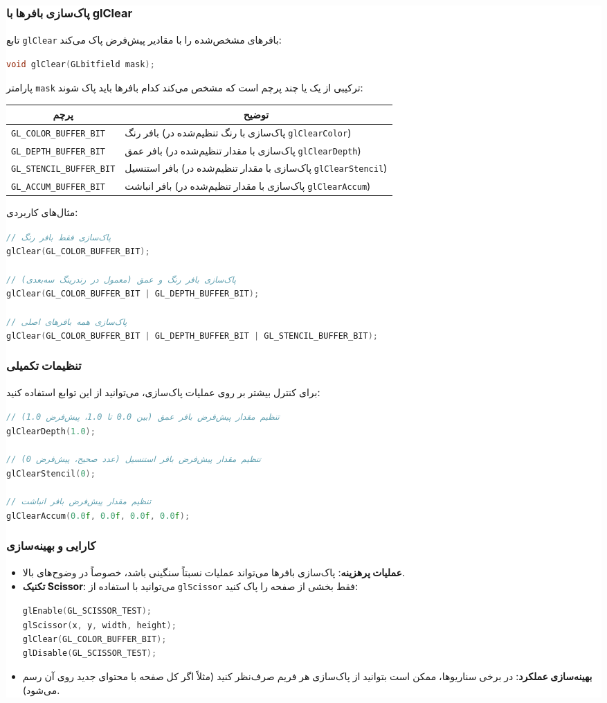 ### پاک‌سازی بافرها با glClear

تابع `glClear` بافرهای مشخص‌شده را با مقادیر پیش‌فرض پاک می‌کند:

```cpp
void glClear(GLbitfield mask);
```

پارامتر `mask` ترکیبی از یک یا چند پرچم است که مشخص می‌کند کدام بافرها باید پاک شوند:

| پرچم | توضیح |
| --- | --- |
| `GL_COLOR_BUFFER_BIT` | بافر رنگ (پاک‌سازی با رنگ تنظیم‌شده در `glClearColor`) |
| `GL_DEPTH_BUFFER_BIT` | بافر عمق (پاک‌سازی با مقدار تنظیم‌شده در `glClearDepth`) |
| `GL_STENCIL_BUFFER_BIT` | بافر استنسیل (پاک‌سازی با مقدار تنظیم‌شده در `glClearStencil`) |
| `GL_ACCUM_BUFFER_BIT` | بافر انباشت (پاک‌سازی با مقدار تنظیم‌شده در `glClearAccum`) |

مثال‌های کاربردی:
```cpp
// پاک‌سازی فقط بافر رنگ
glClear(GL_COLOR_BUFFER_BIT);

// پاک‌سازی بافر رنگ و عمق (معمول در رندرینگ سه‌بعدی)
glClear(GL_COLOR_BUFFER_BIT | GL_DEPTH_BUFFER_BIT);

// پاک‌سازی همه بافرهای اصلی
glClear(GL_COLOR_BUFFER_BIT | GL_DEPTH_BUFFER_BIT | GL_STENCIL_BUFFER_BIT);
```

### تنظیمات تکمیلی

برای کنترل بیشتر بر روی عملیات پاک‌سازی، می‌توانید از این توابع استفاده کنید:

```cpp
// تنظیم مقدار پیش‌فرض بافر عمق (بین 0.0 تا 1.0، پیش‌فرض 1.0)
glClearDepth(1.0);

// تنظیم مقدار پیش‌فرض بافر استنسیل (عدد صحیح، پیش‌فرض 0)
glClearStencil(0);

// تنظیم مقدار پیش‌فرض بافر انباشت
glClearAccum(0.0f, 0.0f, 0.0f, 0.0f);
```

### کارایی و بهینه‌سازی

- **عملیات پرهزینه**: پاک‌سازی بافرها می‌تواند عملیات نسبتاً سنگینی باشد، خصوصاً در وضوح‌های بالا.
- **تکنیک Scissor**: می‌توانید با استفاده از `glScissor` فقط بخشی از صفحه را پاک کنید:
  ```cpp
  glEnable(GL_SCISSOR_TEST);
  glScissor(x, y, width, height);
  glClear(GL_COLOR_BUFFER_BIT);
  glDisable(GL_SCISSOR_TEST);
  ```
- **بهینه‌سازی عملکرد**: در برخی سناریوها، ممکن است بتوانید از پاک‌سازی هر فریم صرف‌نظر کنید (مثلاً اگر کل صفحه با محتوای جدید روی آن رسم می‌شود).
